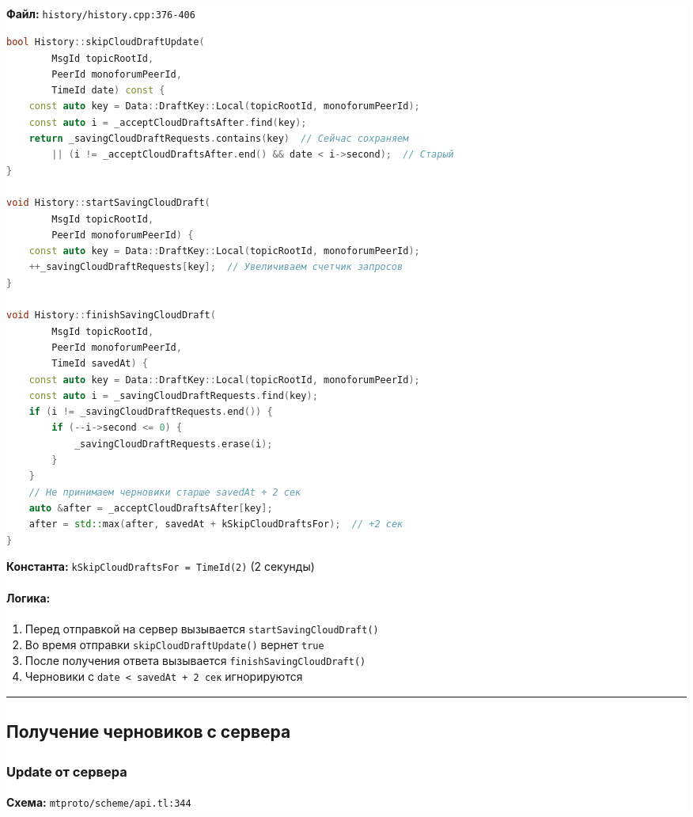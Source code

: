 **Файл:** `history/history.cpp:376-406`

```cpp
bool History::skipCloudDraftUpdate(
        MsgId topicRootId,
        PeerId monoforumPeerId,
        TimeId date) const {
    const auto key = Data::DraftKey::Local(topicRootId, monoforumPeerId);
    const auto i = _acceptCloudDraftsAfter.find(key);
    return _savingCloudDraftRequests.contains(key)  // Сейчас сохраняем
        || (i != _acceptCloudDraftsAfter.end() && date < i->second);  // Старый
}

void History::startSavingCloudDraft(
        MsgId topicRootId,
        PeerId monoforumPeerId) {
    const auto key = Data::DraftKey::Local(topicRootId, monoforumPeerId);
    ++_savingCloudDraftRequests[key];  // Увеличиваем счетчик запросов
}

void History::finishSavingCloudDraft(
        MsgId topicRootId,
        PeerId monoforumPeerId,
        TimeId savedAt) {
    const auto key = Data::DraftKey::Local(topicRootId, monoforumPeerId);
    const auto i = _savingCloudDraftRequests.find(key);
    if (i != _savingCloudDraftRequests.end()) {
        if (--i->second <= 0) {
            _savingCloudDraftRequests.erase(i);
        }
    }
    // Не принимаем черновики старше savedAt + 2 сек
    auto &after = _acceptCloudDraftsAfter[key];
    after = std::max(after, savedAt + kSkipCloudDraftsFor);  // +2 сек
}
```

**Константа:** `kSkipCloudDraftsFor = TimeId(2)` (2 секунды)

#### Логика:

1. Перед отправкой на сервер вызывается `startSavingCloudDraft()`
2. Во время отправки `skipCloudDraftUpdate()` вернет `true`
3. После получения ответа вызывается `finishSavingCloudDraft()`
4. Черновики с `date < savedAt + 2 сек` игнорируются

---

## Получение черновиков с сервера

### Update от сервера

**Схема:** `mtproto/scheme/api.tl:344`
